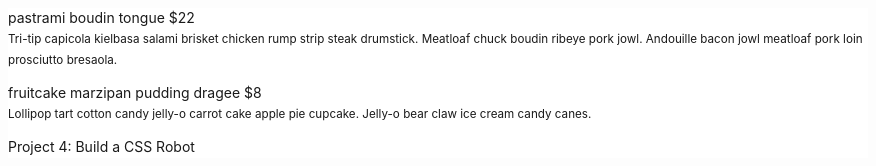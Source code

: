 <div class="second">
  <p>pastrami boudin tongue <span class="price">$22</span><br />
  <small>Tri-tip capicola kielbasa salami brisket chicken rump strip steak drumstick. Meatloaf chuck boudin ribeye pork jowl. Andouille bacon jowl meatloaf pork loin prosciutto bresaola.</small></p>
</div>
  
<div class="dessert">
  <p>fruitcake marzipan pudding dragee <span class="price">$8</span><br />
  <small>Lollipop tart cotton candy jelly-o carrot cake apple pie cupcake. Jelly-o bear claw ice cream candy canes.</small></p>
</div>

<script>
  $('div').on('click', function() {
      $(this).toggleClass('show-description');
  });
</script>

</body>


Project 4: Build a CSS Robot
<!DOCTYPE html>

<head>
<link href='https://fonts.googleapis.com/css?family=Poller+One' rel='stylesheet' type='text/css'>
<script src="/assets/jquery.js"></script>
<style>

.robot {
  position: relative;
  left: 200px;
}

.beep {
  width: 5px;
  height: 0;
  border: 5px solid transparent;
  border-top: 10px solid #777;
  border-bottom: 80px solid #888;
  position: relative;
  left: 140px;
}

@keyframes blink {
  50% {
    background: radial-gradient(circle, red 15%, transparent 40%), #cc5;
  }
}
@-webkit-keyframes blink {
  50% {
    background: -webkit-radial-gradient(circle, red 15%, transparent 40%), #cc5;
  }
}
@-moz-keyframes blink {
  50% {
    background: -moz-radial-gradient(circle, red 15%, transparent 40%), #cc5;
  }
}
.laser {
  animation: blink .5s infinite;
  -webkit-animation: blink .5s infinite;
  -moz-animation: blink .5s infinite;
}
.brain {
  background: radial-gradient(circle, white 15%, transparent 40%), #cc5;
  background: -moz-radial-gradient(circle, white 15%, transparent 40%), #cc5; 
  background: -webkit-radial-gradient(circle, white 15%, transparent 40%), #cc5;